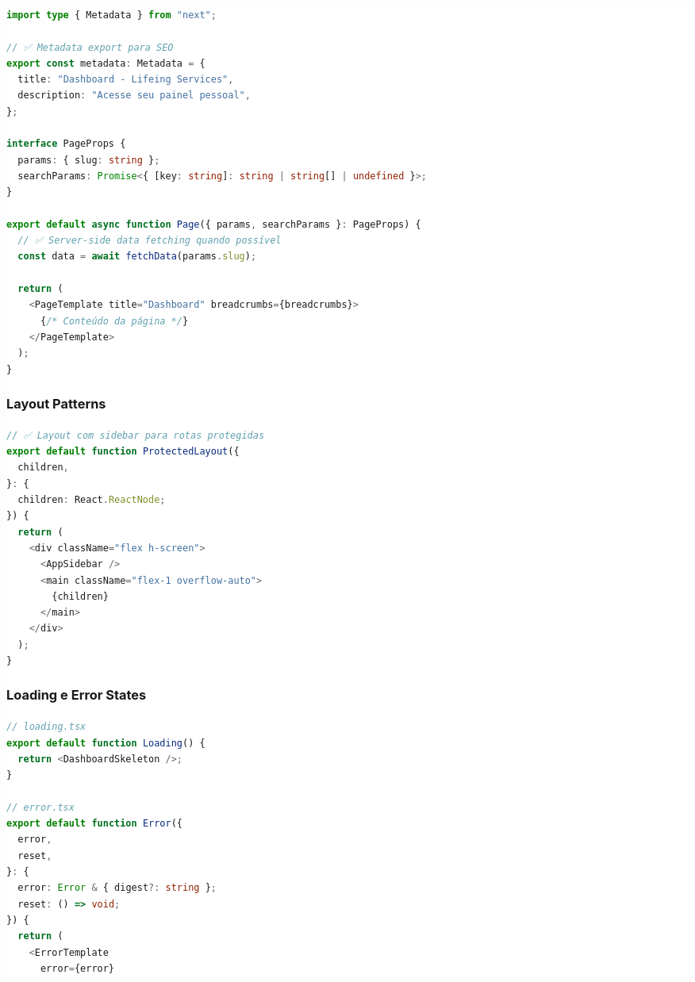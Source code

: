 ```typescript
import type { Metadata } from "next";

// ✅ Metadata export para SEO
export const metadata: Metadata = {
  title: "Dashboard - Lifeing Services",
  description: "Acesse seu painel pessoal",
};

interface PageProps {
  params: { slug: string };
  searchParams: Promise<{ [key: string]: string | string[] | undefined }>;
}

export default async function Page({ params, searchParams }: PageProps) {
  // ✅ Server-side data fetching quando possível
  const data = await fetchData(params.slug);

  return (
    <PageTemplate title="Dashboard" breadcrumbs={breadcrumbs}>
      {/* Conteúdo da página */}
    </PageTemplate>
  );
}
```

### Layout Patterns

```typescript
// ✅ Layout com sidebar para rotas protegidas
export default function ProtectedLayout({
  children,
}: {
  children: React.ReactNode;
}) {
  return (
    <div className="flex h-screen">
      <AppSidebar />
      <main className="flex-1 overflow-auto">
        {children}
      </main>
    </div>
  );
}
```

### Loading e Error States

```typescript
// loading.tsx
export default function Loading() {
  return <DashboardSkeleton />;
}

// error.tsx
export default function Error({
  error,
  reset,
}: {
  error: Error & { digest?: string };
  reset: () => void;
}) {
  return (
    <ErrorTemplate
      error={error}
```